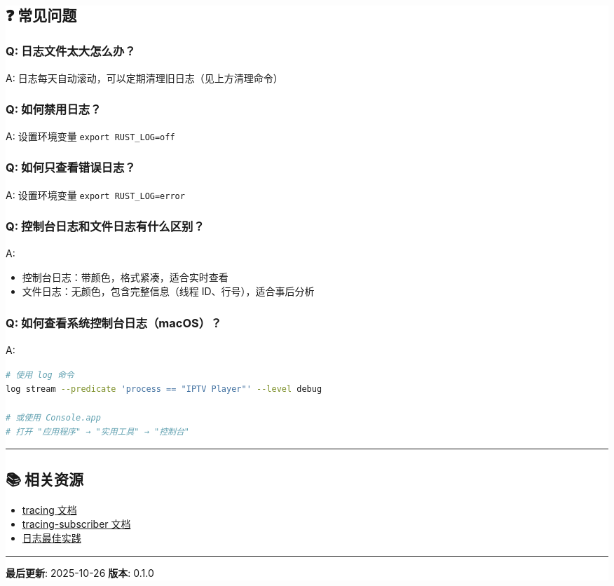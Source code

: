 
## ❓ 常见问题

### Q: 日志文件太大怎么办？
A: 日志每天自动滚动，可以定期清理旧日志（见上方清理命令）

### Q: 如何禁用日志？
A: 设置环境变量 `export RUST_LOG=off`

### Q: 如何只查看错误日志？
A: 设置环境变量 `export RUST_LOG=error`

### Q: 控制台日志和文件日志有什么区别？
A:
- 控制台日志：带颜色，格式紧凑，适合实时查看
- 文件日志：无颜色，包含完整信息（线程 ID、行号），适合事后分析

### Q: 如何查看系统控制台日志（macOS）？
A:
```bash
# 使用 log 命令
log stream --predicate 'process == "IPTV Player"' --level debug

# 或使用 Console.app
# 打开 "应用程序" → "实用工具" → "控制台"
```

---

## 📚 相关资源

- [tracing 文档](https://docs.rs/tracing/)
- [tracing-subscriber 文档](https://docs.rs/tracing-subscriber/)
- [日志最佳实践](https://rust-lang-nursery.github.io/rust-cookbook/development_tools/debugging/log.html)

---

**最后更新**: 2025-10-26
**版本**: 0.1.0
